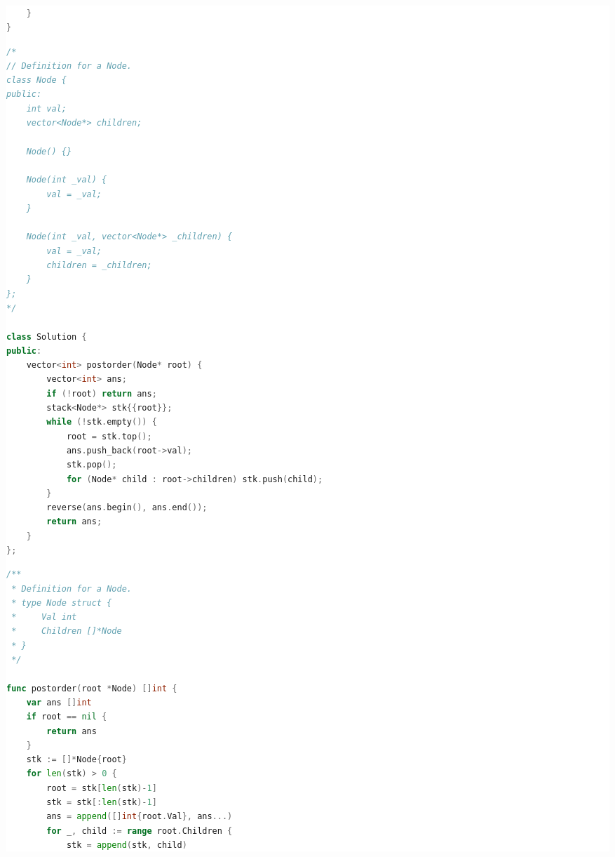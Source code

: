 ```java
    }
}
```

```cpp
/*
// Definition for a Node.
class Node {
public:
    int val;
    vector<Node*> children;

    Node() {}

    Node(int _val) {
        val = _val;
    }

    Node(int _val, vector<Node*> _children) {
        val = _val;
        children = _children;
    }
};
*/

class Solution {
public:
    vector<int> postorder(Node* root) {
        vector<int> ans;
        if (!root) return ans;
        stack<Node*> stk{{root}};
        while (!stk.empty()) {
            root = stk.top();
            ans.push_back(root->val);
            stk.pop();
            for (Node* child : root->children) stk.push(child);
        }
        reverse(ans.begin(), ans.end());
        return ans;
    }
};
```

```go
/**
 * Definition for a Node.
 * type Node struct {
 *     Val int
 *     Children []*Node
 * }
 */

func postorder(root *Node) []int {
	var ans []int
	if root == nil {
		return ans
	}
	stk := []*Node{root}
	for len(stk) > 0 {
		root = stk[len(stk)-1]
		stk = stk[:len(stk)-1]
		ans = append([]int{root.Val}, ans...)
		for _, child := range root.Children {
			stk = append(stk, child)
```